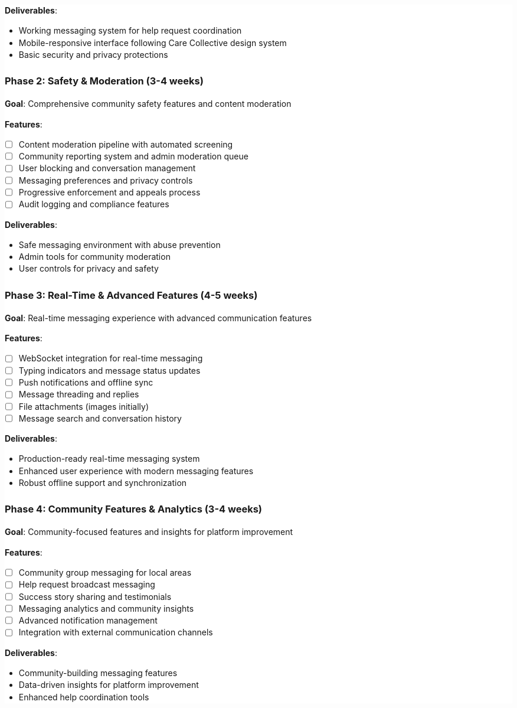 **Deliverables**:
- Working messaging system for help request coordination
- Mobile-responsive interface following Care Collective design system
- Basic security and privacy protections

### Phase 2: Safety & Moderation (3-4 weeks)
**Goal**: Comprehensive community safety features and content moderation

**Features**:
- [ ] Content moderation pipeline with automated screening
- [ ] Community reporting system and admin moderation queue
- [ ] User blocking and conversation management
- [ ] Messaging preferences and privacy controls
- [ ] Progressive enforcement and appeals process
- [ ] Audit logging and compliance features

**Deliverables**:
- Safe messaging environment with abuse prevention
- Admin tools for community moderation
- User controls for privacy and safety

### Phase 3: Real-Time & Advanced Features (4-5 weeks)
**Goal**: Real-time messaging experience with advanced communication features

**Features**:
- [ ] WebSocket integration for real-time messaging
- [ ] Typing indicators and message status updates
- [ ] Push notifications and offline sync
- [ ] Message threading and replies
- [ ] File attachments (images initially)
- [ ] Message search and conversation history

**Deliverables**:
- Production-ready real-time messaging system
- Enhanced user experience with modern messaging features
- Robust offline support and synchronization

### Phase 4: Community Features & Analytics (3-4 weeks)
**Goal**: Community-focused features and insights for platform improvement

**Features**:
- [ ] Community group messaging for local areas
- [ ] Help request broadcast messaging
- [ ] Success story sharing and testimonials
- [ ] Messaging analytics and community insights
- [ ] Advanced notification management
- [ ] Integration with external communication channels

**Deliverables**:
- Community-building messaging features
- Data-driven insights for platform improvement
- Enhanced help coordination tools
